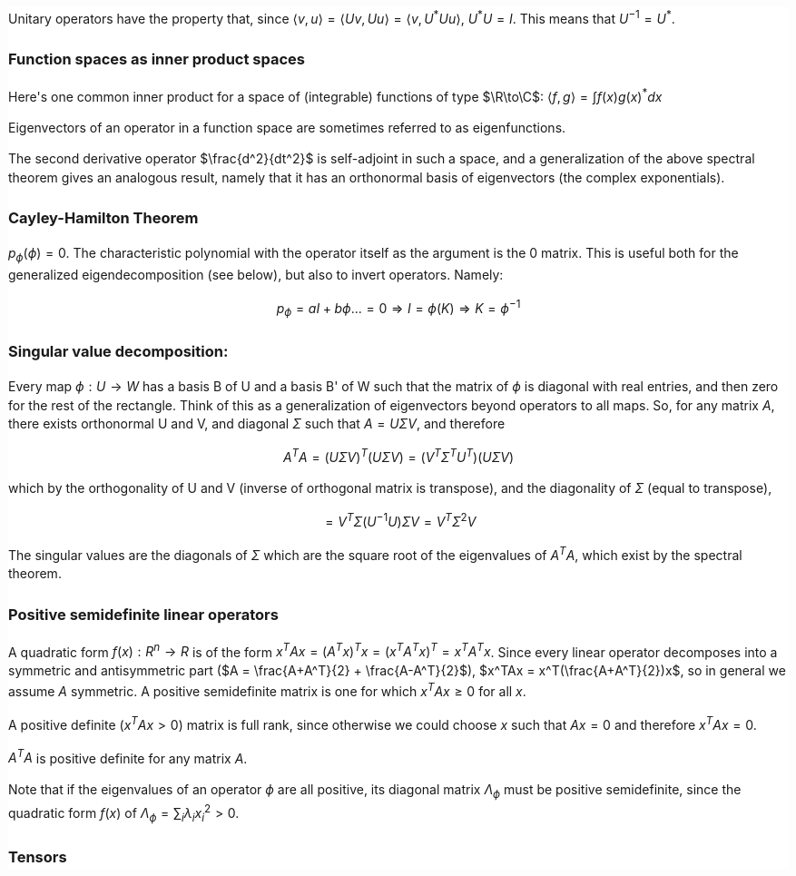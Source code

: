 Unitary operators have the property that, since $\langle v, u \rangle = \langle Uv, Uu \rangle = \langle v, U^*Uu \rangle$, $U^*U=I$. This means that $U^{-1}=U^*$.

### Function spaces as inner product spaces

Here's one common inner product for a space of (integrable) functions of type $\R\to\C$: $\langle f,g\rangle = \int f(x)g(x)^*dx$

Eigenvectors of an operator in a function space are sometimes referred to as eigenfunctions.

The second derivative operator $\frac{d^2}{dt^2}$ is self-adjoint in such a space, and a generalization of the above spectral theorem gives an analogous result, namely that it has an orthonormal basis of eigenvectors (the complex exponentials).

### Cayley-Hamilton Theorem

$p_{\phi}(\phi)=0$. The characteristic polynomial with the operator itself as the argument is the $0$ matrix. This is useful both for the generalized eigendecomposition (see below), but also to invert operators. Namely:

$$p_{\phi} = aI + b\phi... = 0\Rightarrow I = \phi(K)\Rightarrow K = \phi^{-1}$$

### Singular value decomposition:

Every map $\phi:U\to W$ has a basis B of U and a basis B' of W such that the matrix of $\phi$ is diagonal with real entries, and then zero for the rest of the rectangle. Think of this as a generalization of eigenvectors beyond operators to all maps. So, for any matrix $A$, there exists orthonormal U and V, and diagonal $\Sigma$ such that $A=U\Sigma V$, and therefore

$$A^TA=(U\Sigma V)^T(U\Sigma V) = (V^T\Sigma^T U^T)(U\Sigma V) $$

which by the orthogonality of U and V (inverse of orthogonal matrix is transpose), and the diagonality of $\Sigma$ (equal to transpose),

$$ = V^T\Sigma (U^{-1}U)\Sigma V = V^T\Sigma^2 V$$

The singular values are the diagonals of $\Sigma$ which are the square root of the eigenvalues of $A^TA$, which exist by the spectral theorem.

### Positive semidefinite linear operators

A quadratic form $f(x) : R^n\to R$ is of the form $x^TAx = (A^Tx)^Tx = (x^TA^Tx)^T = x^TA^Tx$. Since every linear operator decomposes into a symmetric and antisymmetric part ($A = \frac{A+A^T}{2} + \frac{A-A^T}{2}$), $x^TAx = x^T(\frac{A+A^T}{2})x$, so in general we assume $A$ symmetric. A positive semidefinite matrix is one for which $x^TAx \geq 0$ for all $x$.

A positive definite ($x^TAx>0$) matrix is full rank, since otherwise we could choose $x$ such that $Ax=0$ and therefore $x^TAx=0$.

$A^TA$ is positive definite for any matrix $A$.

Note that if the eigenvalues of an operator $\phi$ are all positive, its diagonal matrix $\Lambda_{\phi}$ must be positive semidefinite, since the quadratic form $f(x)$ of $\Lambda_{\phi} = \sum_i\lambda_ix_i^2 > 0$.

### Tensors
